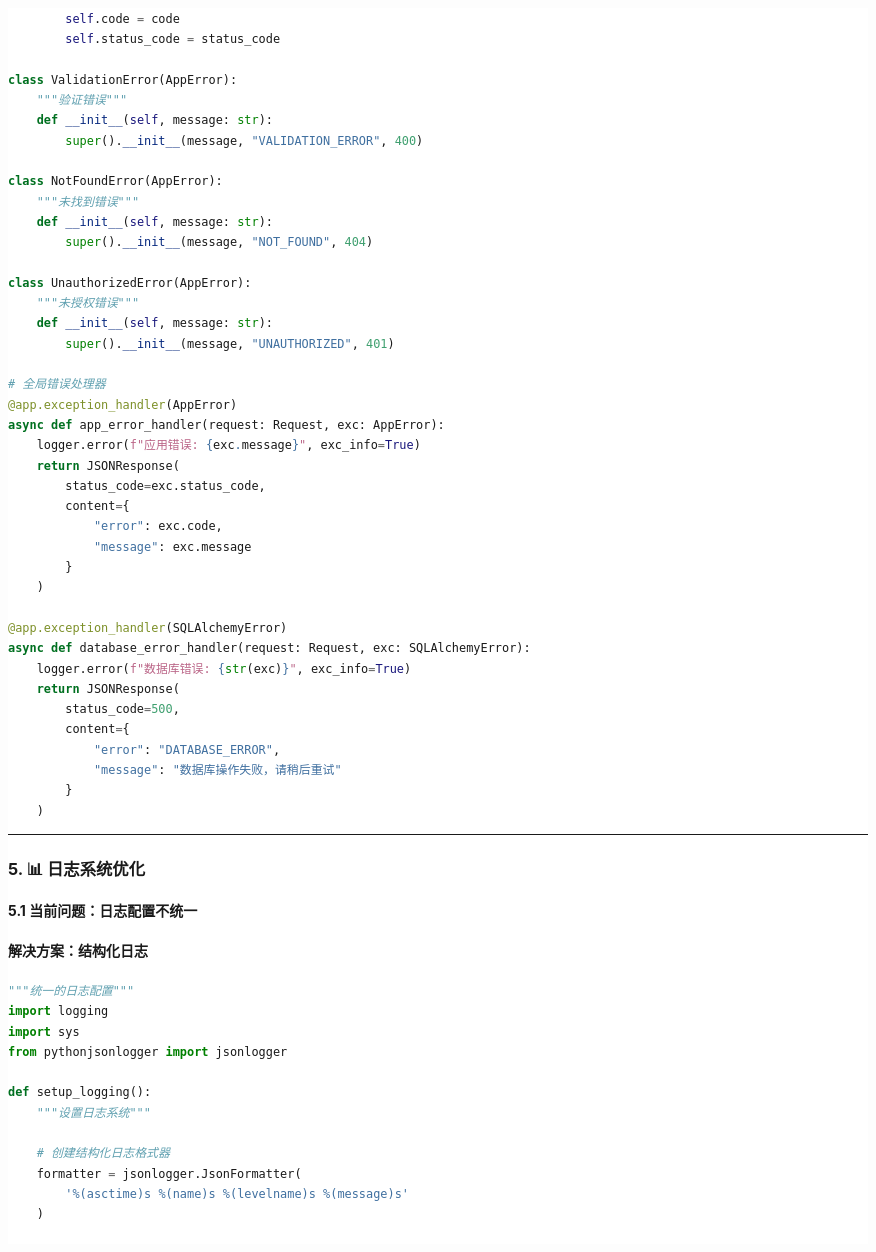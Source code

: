 ```python:backend/app/error_handlers.py
        self.code = code
        self.status_code = status_code

class ValidationError(AppError):
    """验证错误"""
    def __init__(self, message: str):
        super().__init__(message, "VALIDATION_ERROR", 400)

class NotFoundError(AppError):
    """未找到错误"""
    def __init__(self, message: str):
        super().__init__(message, "NOT_FOUND", 404)

class UnauthorizedError(AppError):
    """未授权错误"""
    def __init__(self, message: str):
        super().__init__(message, "UNAUTHORIZED", 401)

# 全局错误处理器
@app.exception_handler(AppError)
async def app_error_handler(request: Request, exc: AppError):
    logger.error(f"应用错误: {exc.message}", exc_info=True)
    return JSONResponse(
        status_code=exc.status_code,
        content={
            "error": exc.code,
            "message": exc.message
        }
    )

@app.exception_handler(SQLAlchemyError)
async def database_error_handler(request: Request, exc: SQLAlchemyError):
    logger.error(f"数据库错误: {str(exc)}", exc_info=True)
    return JSONResponse(
        status_code=500,
        content={
            "error": "DATABASE_ERROR",
            "message": "数据库操作失败，请稍后重试"
        }
    )
```

---

### 5. 📊 日志系统优化

#### 5.1 当前问题：日志配置不统一

#### 解决方案：结构化日志

```python:backend/app/logging_config.py
"""统一的日志配置"""
import logging
import sys
from pythonjsonlogger import jsonlogger

def setup_logging():
    """设置日志系统"""
    
    # 创建结构化日志格式器
    formatter = jsonlogger.JsonFormatter(
        '%(asctime)s %(name)s %(levelname)s %(message)s'
    )
    
```